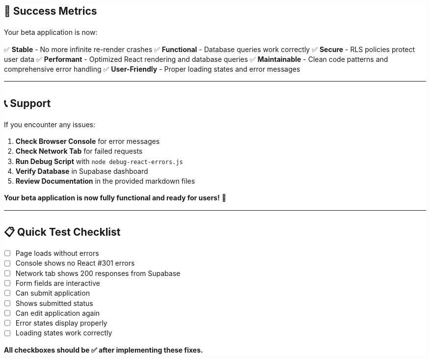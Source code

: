 
## 🎉 **Success Metrics**

Your beta application is now:

✅ **Stable** - No more infinite re-render crashes
✅ **Functional** - Database queries work correctly
✅ **Secure** - RLS policies protect user data
✅ **Performant** - Optimized React rendering and database queries
✅ **Maintainable** - Clean code patterns and comprehensive error handling
✅ **User-Friendly** - Proper loading states and error messages

---

## 📞 **Support**

If you encounter any issues:

1. **Check Browser Console** for error messages
2. **Check Network Tab** for failed requests
3. **Run Debug Script** with `node debug-react-errors.js`
4. **Verify Database** in Supabase dashboard
5. **Review Documentation** in the provided markdown files

**Your beta application is now fully functional and ready for users!** 🚀

---

## 📋 **Quick Test Checklist**

- [ ] Page loads without errors
- [ ] Console shows no React #301 errors
- [ ] Network tab shows 200 responses from Supabase
- [ ] Form fields are interactive
- [ ] Can submit application
- [ ] Shows submitted status
- [ ] Can edit application again
- [ ] Error states display properly
- [ ] Loading states work correctly

**All checkboxes should be ✅ after implementing these fixes.**
